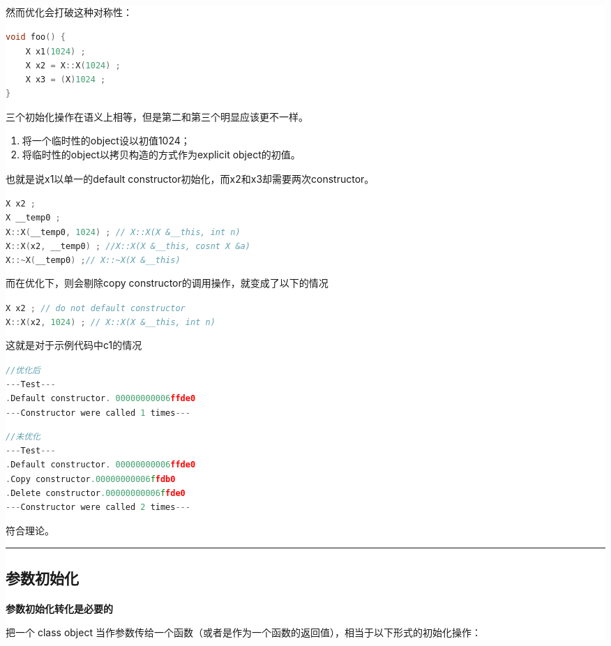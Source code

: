 然而优化会打破这种对称性：

```cpp
void foo() {
    X x1(1024) ;
    X x2 = X::X(1024) ;
    X x3 = (X)1024 ;
}
```

三个初始化操作在语义上相等，但是第二和第三个明显应该更不一样。

1. 将一个临时性的object设以初值1024；
2. 将临时性的object以拷贝构造的方式作为explicit object的初值。

也就是说x1以单一的default constructor初始化，而x2和x3却需要两次constructor。

```cpp
X x2 ;
X __temp0 ;
X::X(__temp0, 1024) ; // X::X(X &__this, int n)
X::X(x2, __temp0) ; //X::X(X &__this, cosnt X &a)
X::~X(__temp0) ;// X::~X(X &__this)
```

而在优化下，则会剔除copy constructor的调用操作，就变成了以下的情况

```cpp
X x2 ; // do not default constructor
X::X(x2, 1024) ; // X::X(X &__this, int n)
```

这就是对于示例代码中c1的情况

```cpp
//优化后
---Test---
.Default constructor. 00000000006ffde0
---Constructor were called 1 times---
```

```cpp
//未优化
---Test---
.Default constructor. 00000000006ffde0
.Copy constructor.00000000006ffdb0
.Delete constructor.00000000006ffde0
---Constructor were called 2 times---
```

符合理论。

------

## 参数初始化

**参数初始化转化是必要的**

把一个 class object 当作参数传给一个函数（或者是作为一个函数的返回值），相当于以下形式的初始化操作：

